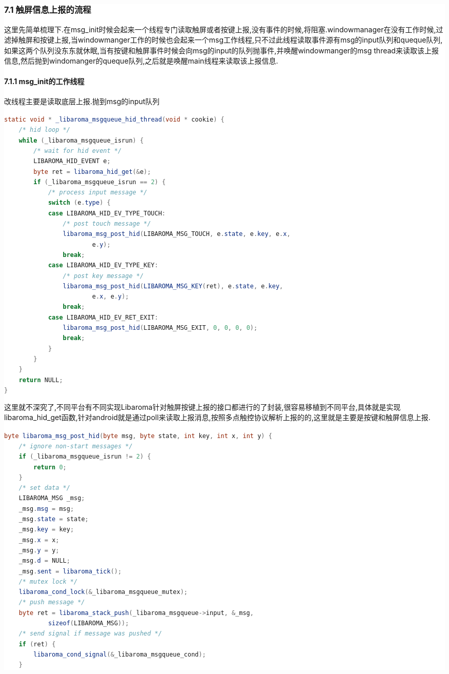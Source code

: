 ### 7.1 触屏信息上报的流程
这里先简单梳理下.在msg_init时候会起来一个线程专门读取触屏或者按键上报,没有事件的时候,将阻塞.windowmanager在没有工作时候,过滤掉触屏和按键上报,当windowmanger工作的时候也会起来一个msg工作线程,只不过此线程读取事件源有msg的input队列和queque队列,如果这两个队列没东东就休眠,当有按键和触屏事件时候会向msg的input的队列抛事件,并唤醒windowmanger的msg thread来读取该上报信息,然后抛到windomanger的queque队列,之后就是唤醒main线程来读取该上报信息.

#### 7.1.1 msg_init的工作线程
改线程主要是读取底层上报.抛到msg的input队列

``` java
static void * _libaroma_msgqueue_hid_thread(void * cookie) {
	/* hid loop */
	while (_libaroma_msgqueue_isrun) {
		/* wait for hid event */
		LIBAROMA_HID_EVENT e;
		byte ret = libaroma_hid_get(&e);
		if (_libaroma_msgqueue_isrun == 2) {
			/* process input message */
			switch (e.type) {
			case LIBAROMA_HID_EV_TYPE_TOUCH:
				/* post touch message */
				libaroma_msg_post_hid(LIBAROMA_MSG_TOUCH, e.state, e.key, e.x,
						e.y);
				break;
			case LIBAROMA_HID_EV_TYPE_KEY:
				/* post key message */
				libaroma_msg_post_hid(LIBAROMA_MSG_KEY(ret), e.state, e.key,
						e.x, e.y);
				break;
			case LIBAROMA_HID_EV_RET_EXIT:
				libaroma_msg_post_hid(LIBAROMA_MSG_EXIT, 0, 0, 0, 0);
				break;
			}
		}
	}
	return NULL;
}
```
这里就不深究了,不同平台有不同实现Libaroma针对触屏按键上报的接口都进行的了封装,很容易移植到不同平台,具体就是实现libaroma_hid_get函数,针对android就是通过poll来读取上报消息,按照多点触控协议解析上报的的,这里就是主要是按键和触屏信息上报.

``` java
byte libaroma_msg_post_hid(byte msg, byte state, int key, int x, int y) {
	/* ignore non-start messages */
	if (_libaroma_msgqueue_isrun != 2) {
		return 0;
	}
	/* set data */
	LIBAROMA_MSG _msg;
	_msg.msg = msg;
	_msg.state = state;
	_msg.key = key;
	_msg.x = x;
	_msg.y = y;
	_msg.d = NULL;
	_msg.sent = libaroma_tick();
	/* mutex lock */
	libaroma_cond_lock(&_libaroma_msgqueue_mutex);
	/* push message */
	byte ret = libaroma_stack_push(_libaroma_msgqueue->input, &_msg,
			sizeof(LIBAROMA_MSG));
	/* send signal if message was pushed */
	if (ret) {
		libaroma_cond_signal(&_libaroma_msgqueue_cond);
	}
```